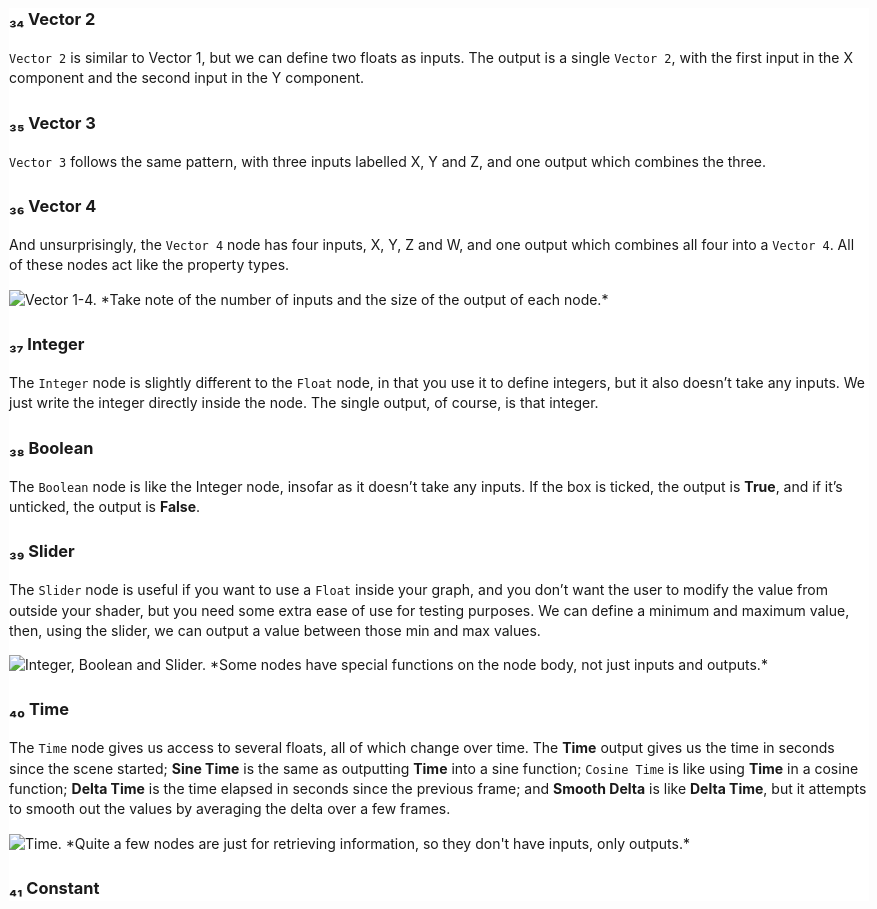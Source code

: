 ### ₃₄ Vector 2

`Vector 2` is similar to Vector 1, but we can define two floats as inputs. The output is a single `Vector 2`, with the first input in the X component and the second input in the Y component.

### ₃₅ Vector 3

`Vector 3` follows the same pattern, with three inputs labelled X, Y and Z, and one output which combines the three.

### ₃₆ Vector 4

And unsurprisingly, the `Vector 4` node has four inputs, X, Y, Z and W, and one output which combines all four into a `Vector 4`. All of these nodes act like the property types.

<img data-src="/img/every-node/vector-nodes.png" class="center-image lazyload" alt="Vector 1-4." title="Take note of the number of inputs and the size of the output of each node.">
*Take note of the number of inputs and the size of the output of each node.*

### ₃₇ Integer

The `Integer` node is slightly different to the `Float` node, in that you use it to define integers, but it also doesn’t take any inputs. We just write the integer directly inside the node. The single output, of course, is that integer. 

### ₃₈ Boolean

The `Boolean` node is like the Integer node, insofar as it doesn’t take any inputs. If the box is ticked, the output is **True**, and if it’s unticked, the output is **False**.

### ₃₉ Slider

The `Slider` node is useful if you want to use a `Float` inside your graph, and you don’t want the user to modify the value from outside your shader, but you need some extra ease of use for testing purposes. We can define a minimum and maximum value, then, using the slider, we can output a value between those min and max values.

<img data-src="/img/every-node/number-nodes.png" class="center-image lazyload" alt="Integer, Boolean and Slider." title="Some nodes have special functions on the node body, not just inputs and outputs.">
*Some nodes have special functions on the node body, not just inputs and outputs.*

### ₄₀ Time

The `Time` node gives us access to several floats, all of which change over time. The **Time** output gives us the time in seconds since the scene started; **Sine Time** is the same as outputting **Time** into a sine function; `Cosine Time` is like using **Time** in a cosine function; **Delta Time** is the time elapsed in seconds since the previous frame; and **Smooth Delta** is like **Delta Time**, but it attempts to smooth out the values by averaging the delta over a few frames.

<img data-src="/img/every-node/time-node.png" class="center-image lazyload" alt="Time." title="Quite a few nodes are just for retrieving information, so they don't have inputs, only outputs.">
*Quite a few nodes are just for retrieving information, so they don't have inputs, only outputs.*

### ₄₁ Constant
